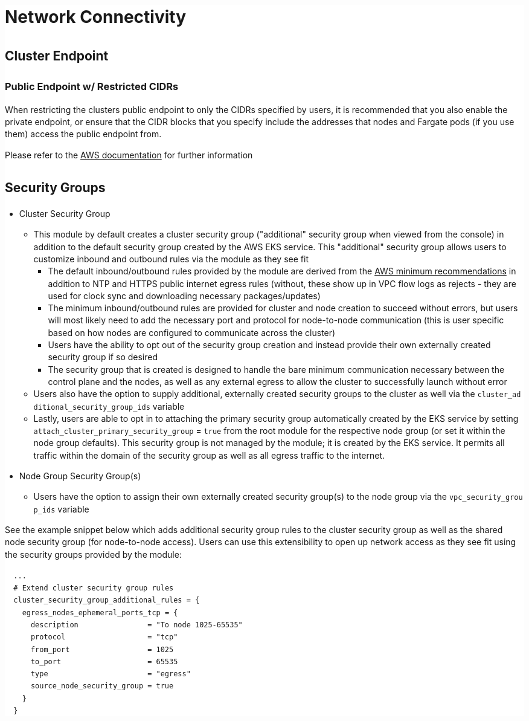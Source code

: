 # Network Connectivity

## Cluster Endpoint

### Public Endpoint w/ Restricted CIDRs

When restricting the clusters public endpoint to only the CIDRs specified by users, it is recommended that you also enable the private endpoint, or ensure that the CIDR blocks that you specify include the addresses that nodes and Fargate pods (if you use them) access the public endpoint from.

Please refer to the [AWS documentation](https://docs.aws.amazon.com/eks/latest/userguide/cluster-endpoint.html) for further information

## Security Groups

- Cluster Security Group
  - This module by default creates a cluster security group ("additional" security group when viewed from the console) in addition to the default security group created by the AWS EKS service. This "additional" security group allows users to customize inbound and outbound rules via the module as they see fit
    - The default inbound/outbound rules provided by the module are derived from the [AWS minimum recommendations](https://docs.aws.amazon.com/eks/latest/userguide/sec-group-reqs.html) in addition to NTP and HTTPS public internet egress rules (without, these show up in VPC flow logs as rejects - they are used for clock sync and downloading necessary packages/updates)
    - The minimum inbound/outbound rules are provided for cluster and node creation to succeed without errors, but users will most likely need to add the necessary port and protocol for node-to-node communication (this is user specific based on how nodes are configured to communicate across the cluster)
    - Users have the ability to opt out of the security group creation and instead provide their own externally created security group if so desired
    - The security group that is created is designed to handle the bare minimum communication necessary between the control plane and the nodes, as well as any external egress to allow the cluster to successfully launch without error
  - Users also have the option to supply additional, externally created security groups to the cluster as well via the `cluster_additional_security_group_ids` variable
  - Lastly, users are able to opt in to attaching the primary security group automatically created by the EKS service by setting `attach_cluster_primary_security_group` = `true` from the root module for the respective node group (or set it within the node group defaults). This security group is not managed by the module; it is created by the EKS service. It permits all traffic within the domain of the security group as well as all egress traffic to the internet.

- Node Group Security Group(s)
  - Users have the option to assign their own externally created security group(s) to the node group via the `vpc_security_group_ids` variable

See the example snippet below which adds additional security group rules to the cluster security group as well as the shared node security group (for node-to-node access). Users can use this extensibility to open up network access as they see fit using the security groups provided by the module:

```hcl
  ...
  # Extend cluster security group rules
  cluster_security_group_additional_rules = {
    egress_nodes_ephemeral_ports_tcp = {
      description                = "To node 1025-65535"
      protocol                   = "tcp"
      from_port                  = 1025
      to_port                    = 65535
      type                       = "egress"
      source_node_security_group = true
    }
  }

```